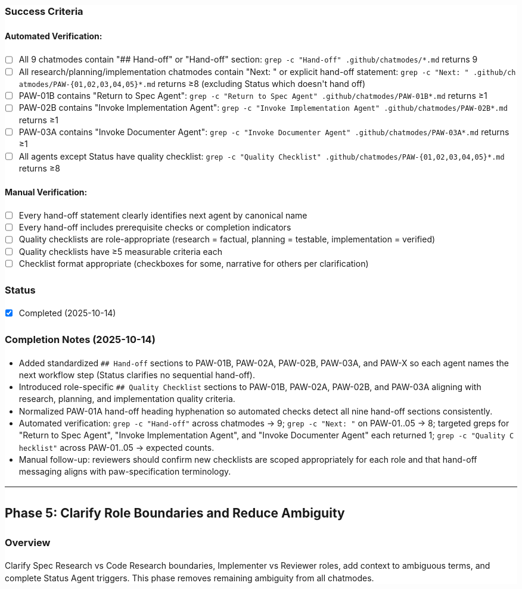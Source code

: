 ### Success Criteria

#### Automated Verification:
- [ ] All 9 chatmodes contain "## Hand-off" or "Hand-off" section: `grep -c "Hand-off" .github/chatmodes/*.md` returns 9
- [ ] All research/planning/implementation chatmodes contain "Next: " or explicit hand-off statement: `grep -c "Next: " .github/chatmodes/PAW-{01,02,03,04,05}*.md` returns ≥8 (excluding Status which doesn't hand off)
- [ ] PAW-01B contains "Return to Spec Agent": `grep -c "Return to Spec Agent" .github/chatmodes/PAW-01B*.md` returns ≥1
- [ ] PAW-02B contains "Invoke Implementation Agent": `grep -c "Invoke Implementation Agent" .github/chatmodes/PAW-02B*.md` returns ≥1
- [ ] PAW-03A contains "Invoke Documenter Agent": `grep -c "Invoke Documenter Agent" .github/chatmodes/PAW-03A*.md` returns ≥1
- [ ] All agents except Status have quality checklist: `grep -c "Quality Checklist" .github/chatmodes/PAW-{01,02,03,04,05}*.md` returns ≥8

#### Manual Verification:
- [ ] Every hand-off statement clearly identifies next agent by canonical name
- [ ] Every hand-off includes prerequisite checks or completion indicators
- [ ] Quality checklists are role-appropriate (research = factual, planning = testable, implementation = verified)
- [ ] Quality checklists have ≥5 measurable criteria each
- [ ] Checklist format appropriate (checkboxes for some, narrative for others per clarification)

### Status

- [x] Completed (2025-10-14)

### Completion Notes (2025-10-14)
- Added standardized `## Hand-off` sections to PAW-01B, PAW-02A, PAW-02B, PAW-03A, and PAW-X so each agent names the next workflow step (Status clarifies no sequential hand-off).
- Introduced role-specific `## Quality Checklist` sections to PAW-01B, PAW-02A, PAW-02B, and PAW-03A aligning with research, planning, and implementation quality criteria.
- Normalized PAW-01A hand-off heading hyphenation so automated checks detect all nine hand-off sections consistently.
- Automated verification: `grep -c "Hand-off"` across chatmodes → 9; `grep -c "Next: "` on PAW-01..05 → 8; targeted greps for "Return to Spec Agent", "Invoke Implementation Agent", and "Invoke Documenter Agent" each returned 1; `grep -c "Quality Checklist"` across PAW-01..05 → expected counts.
- Manual follow-up: reviewers should confirm new checklists are scoped appropriately for each role and that hand-off messaging aligns with paw-specification terminology.

---

## Phase 5: Clarify Role Boundaries and Reduce Ambiguity

### Overview

Clarify Spec Research vs Code Research boundaries, Implementer vs Reviewer roles, add context to ambiguous terms, and complete Status Agent triggers. This phase removes remaining ambiguity from all chatmodes.
